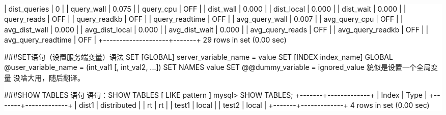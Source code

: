 | dist_queries       | 0     |
| query_wall         | 0.075 |
| query_cpu          | OFF   |
| dist_wall          | 0.000 |
| dist_local         | 0.000 |
| dist_wait          | 0.000 |
| query_reads        | OFF   |
| query_readkb       | OFF   |
| query_readtime     | OFF   |
| avg_query_wall     | 0.007 |
| avg_query_cpu      | OFF   |
| avg_dist_wall      | 0.000 |
| avg_dist_local     | 0.000 |
| avg_dist_wait      | 0.000 |
| avg_query_reads    | OFF   |
| avg_query_readkb   | OFF   |
| avg_query_readtime | OFF   |
+--------------------+-------+
29 rows in set (0.00 sec)



###SET语句（设置服务端变量）语法
	SET [GLOBAL] server_variable_name = value
	SET [INDEX index_name] GLOBAL @user_variable_name = (int_val1 [, int_val2, ...])
	SET NAMES value
	SET @@dummy_variable = ignored_value
貌似是设置一个全局变量
没啥大用，随后翻译。




###SHOW TABLES 语句
	语句：SHOW TABLES [ LIKE pattern ]
mysql> SHOW TABLES;
+-------+-------------+
| Index | Type        |
+-------+-------------+
| dist1 | distributed |
| rt    | rt          |
| test1 | local       |
| test2 | local       |
+-------+-------------+
4 rows in set (0.00 sec)
